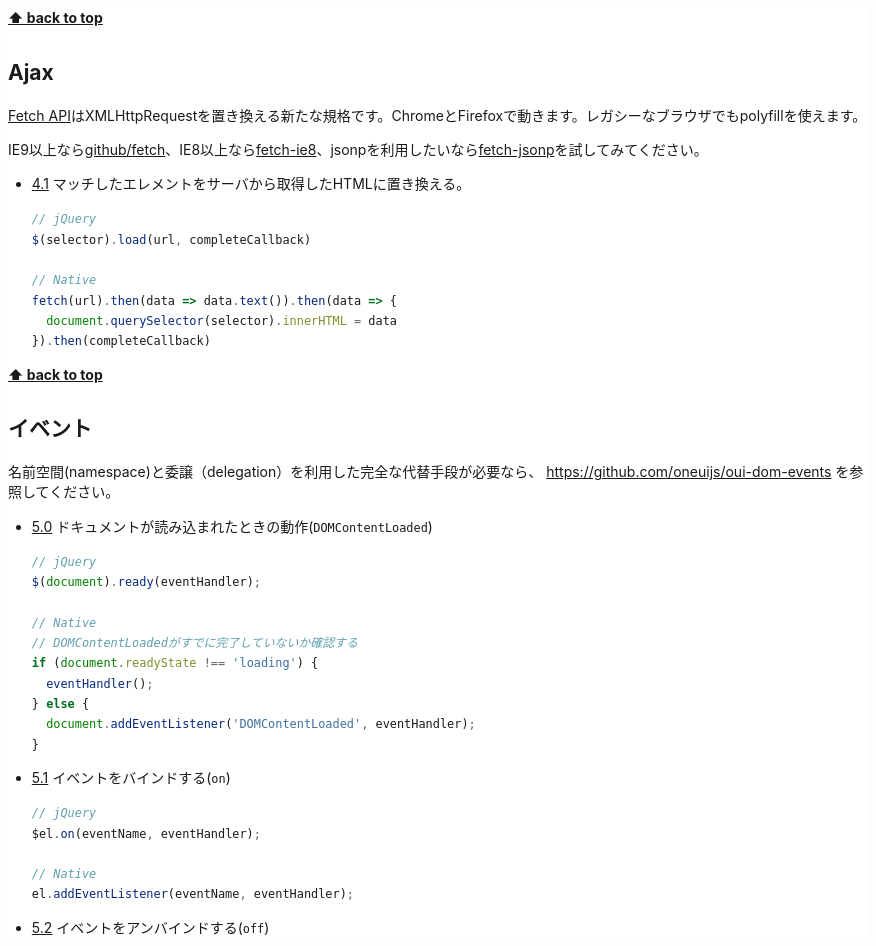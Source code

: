
**[⬆ back to top](#目次)**

## Ajax

[Fetch API](https://fetch.spec.whatwg.org/)はXMLHttpRequestを置き換える新たな規格です。ChromeとFirefoxで動きます。レガシーなブラウザでもpolyfillを使えます。

IE9以上なら[github/fetch](http://github.com/github/fetch)、IE8以上なら[fetch-ie8](https://github.com/camsong/fetch-ie8/)、jsonpを利用したいなら[fetch-jsonp](https://github.com/camsong/fetch-jsonp)を試してみてください。

- [4.1](#4.1) <a name='4.1'></a> マッチしたエレメントをサーバから取得したHTMLに置き換える。

  ```js
  // jQuery
  $(selector).load(url, completeCallback)
  
  // Native
  fetch(url).then(data => data.text()).then(data => {
    document.querySelector(selector).innerHTML = data
  }).then(completeCallback)
  ```

**[⬆ back to top](#目次)**

## イベント

名前空間(namespace)と委譲（delegation）を利用した完全な代替手段が必要なら、 https://github.com/oneuijs/oui-dom-events を参照してください。

- [5.0](#5.0) <a name='5.0'></a> ドキュメントが読み込まれたときの動作(`DOMContentLoaded`)

  ```js
  // jQuery
  $(document).ready(eventHandler);

  // Native
  // DOMContentLoadedがすでに完了していないか確認する
  if (document.readyState !== 'loading') {
    eventHandler();
  } else {
    document.addEventListener('DOMContentLoaded', eventHandler);
  }
  ```

- [5.1](#5.1) <a name='5.1'></a> イベントをバインドする(`on`)

  ```js
  // jQuery
  $el.on(eventName, eventHandler);

  // Native
  el.addEventListener(eventName, eventHandler);
  ```

- [5.2](#5.2) <a name='5.2'></a> イベントをアンバインドする(`off`)
